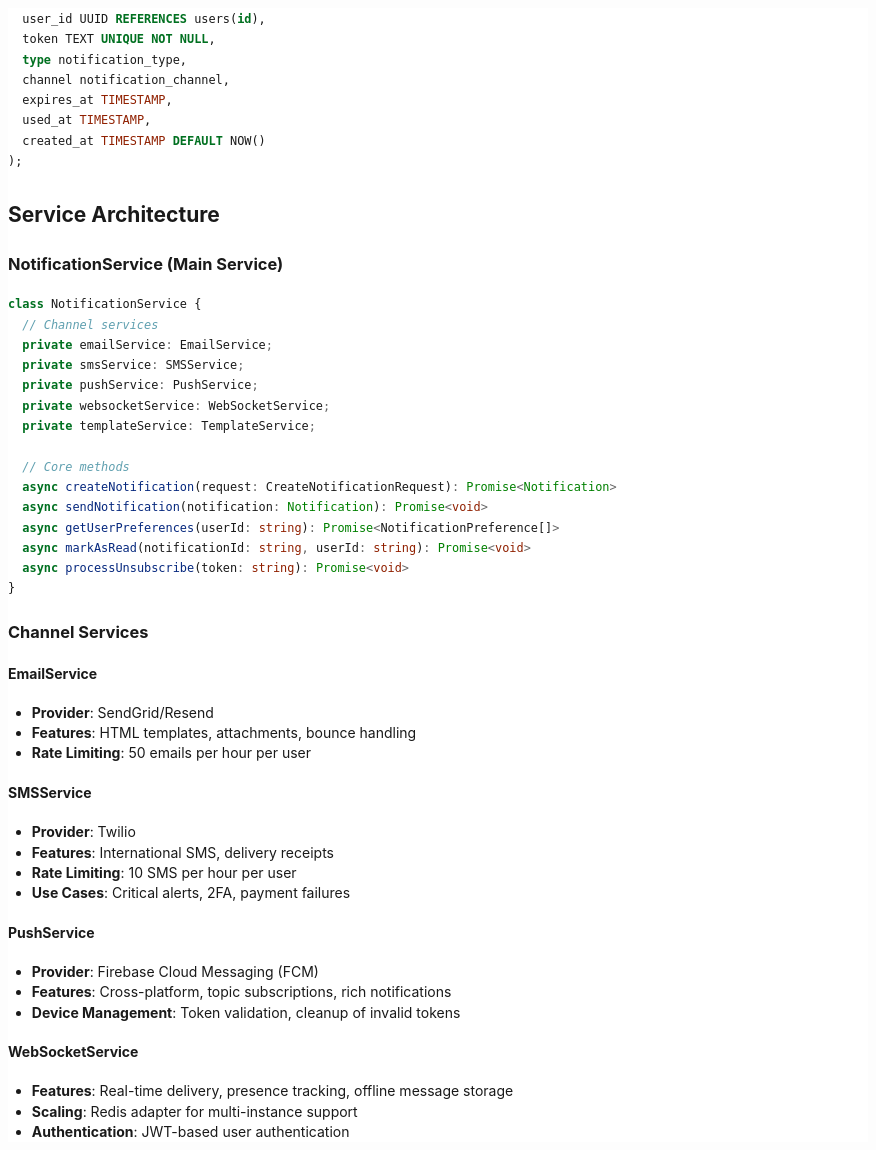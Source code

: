 ```sql
  user_id UUID REFERENCES users(id),
  token TEXT UNIQUE NOT NULL,
  type notification_type,
  channel notification_channel,
  expires_at TIMESTAMP,
  used_at TIMESTAMP,
  created_at TIMESTAMP DEFAULT NOW()
);
```

## Service Architecture

### NotificationService (Main Service)

```typescript
class NotificationService {
  // Channel services
  private emailService: EmailService;
  private smsService: SMSService;
  private pushService: PushService;
  private websocketService: WebSocketService;
  private templateService: TemplateService;

  // Core methods
  async createNotification(request: CreateNotificationRequest): Promise<Notification>
  async sendNotification(notification: Notification): Promise<void>
  async getUserPreferences(userId: string): Promise<NotificationPreference[]>
  async markAsRead(notificationId: string, userId: string): Promise<void>
  async processUnsubscribe(token: string): Promise<void>
}
```

### Channel Services

#### EmailService
- **Provider**: SendGrid/Resend
- **Features**: HTML templates, attachments, bounce handling
- **Rate Limiting**: 50 emails per hour per user

#### SMSService
- **Provider**: Twilio
- **Features**: International SMS, delivery receipts
- **Rate Limiting**: 10 SMS per hour per user
- **Use Cases**: Critical alerts, 2FA, payment failures

#### PushService
- **Provider**: Firebase Cloud Messaging (FCM)
- **Features**: Cross-platform, topic subscriptions, rich notifications
- **Device Management**: Token validation, cleanup of invalid tokens

#### WebSocketService
- **Features**: Real-time delivery, presence tracking, offline message storage
- **Scaling**: Redis adapter for multi-instance support
- **Authentication**: JWT-based user authentication
